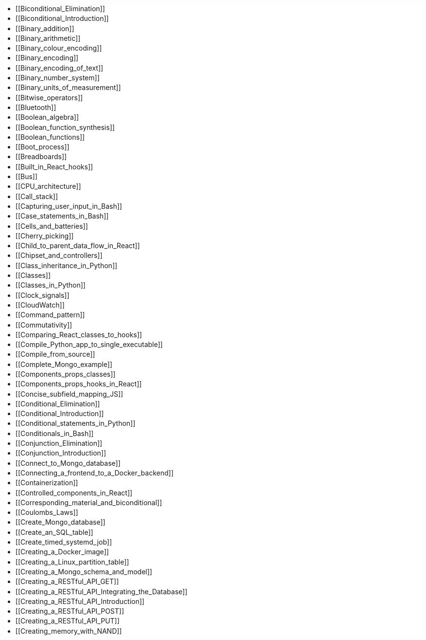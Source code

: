 - [[Biconditional_Elimination]] 
- [[Biconditional_Introduction]] 
- [[Binary_addition]] 
- [[Binary_arithmetic]] 
- [[Binary_colour_encoding]] 
- [[Binary_encoding]] 
- [[Binary_encoding_of_text]] 
- [[Binary_number_system]] 
- [[Binary_units_of_measurement]] 
- [[Bitwise_operators]] 
- [[Bluetooth]] 
- [[Boolean_algebra]] 
- [[Boolean_function_synthesis]] 
- [[Boolean_functions]] 
- [[Boot_process]] 
- [[Breadboards]] 
- [[Built_in_React_hooks]] 
- [[Bus]] 
- [[CPU_architecture]] 
- [[Call_stack]] 
- [[Capturing_user_input_in_Bash]] 
- [[Case_statements_in_Bash]] 
- [[Cells_and_batteries]] 
- [[Cherry_picking]] 
- [[Child_to_parent_data_flow_in_React]] 
- [[Chipset_and_controllers]] 
- [[Class_inheritance_in_Python]] 
- [[Classes]] 
- [[Classes_in_Python]] 
- [[Clock_signals]] 
- [[CloudWatch]] 
- [[Command_pattern]] 
- [[Commutativity]] 
- [[Comparing_React_classes_to_hooks]] 
- [[Compile_Python_app_to_single_executable]] 
- [[Compile_from_source]] 
- [[Complete_Mongo_example]] 
- [[Components_props_classes]] 
- [[Components_props_hooks_in_React]] 
- [[Concise_subfield_mapping_JS]] 
- [[Conditional_Elimination]] 
- [[Conditional_Introduction]] 
- [[Conditional_statements_in_Python]] 
- [[Conditionals_in_Bash]] 
- [[Conjunction_Elimination]] 
- [[Conjunction_Introduction]] 
- [[Connect_to_Mongo_database]] 
- [[Connecting_a_frontend_to_a_Docker_backend]] 
- [[Containerization]] 
- [[Controlled_components_in_React]] 
- [[Corresponding_material_and_biconditional]] 
- [[Coulombs_Laws]] 
- [[Create_Mongo_database]] 
- [[Create_an_SQL_table]] 
- [[Create_timed_systemd_job]] 
- [[Creating_a_Docker_image]] 
- [[Creating_a_Linux_partition_table]] 
- [[Creating_a_Mongo_schema_and_model]] 
- [[Creating_a_RESTful_API_GET]] 
- [[Creating_a_RESTful_API_Integrating_the_Database]] 
- [[Creating_a_RESTful_API_Introduction]] 
- [[Creating_a_RESTful_API_POST]] 
- [[Creating_a_RESTful_API_PUT]] 
- [[Creating_memory_with_NAND]] 
